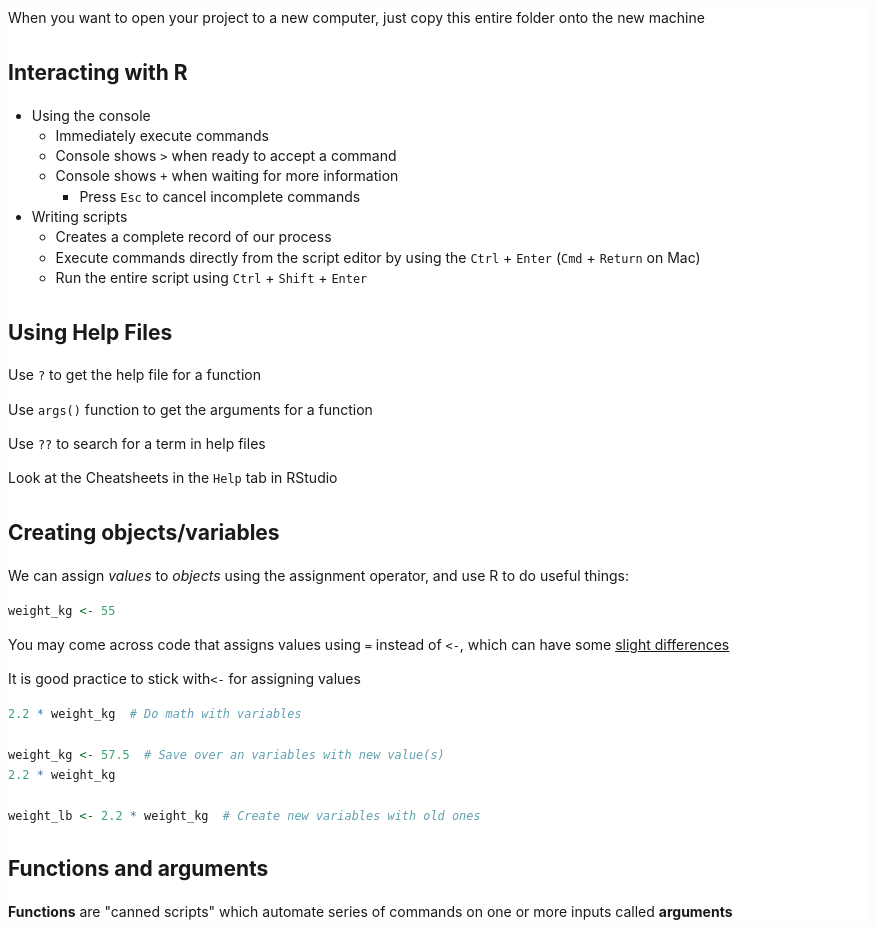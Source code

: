 When you want to open your project to a new computer, just copy this entire folder onto the new machine

## Interacting with R

- Using the console
    - Immediately execute commands 
    - Console shows `>` when ready to accept a command
    - Console shows `+` when waiting for more information
        - Press <kbd>`Esc`</kbd> to cancel incomplete commands
- Writing scripts
    - Creates a complete record of our process
    - Execute commands directly from the script editor by using the <kbd>`Ctrl`</kbd> + <kbd>`Enter`</kbd> (<kbd>`Cmd`</kbd> + <kbd>`Return`</kbd> on Mac)
    - Run the entire script using <kbd>`Ctrl`</kbd> + <kbd>`Shift`</kbd> + <kbd>`Enter`</kbd>

## Using Help Files

Use `?` to get the help file for a function

Use `args()` function to get the arguments for a function

Use `??` to search for a term in help files

Look at the Cheatsheets in the `Help` tab in RStudio

## Creating objects/variables

We can assign *values* to *objects* using the assignment operator, and use R to do useful things:


```r
weight_kg <- 55
```

You may come across code that assigns values using `=` instead of `<-`, which can have some [slight differences](https://web.archive.org/web/20130610005305/https://stat.ethz.ch/pipermail/r-help/2009-March/191462.html) 

It is good practice to stick with`<-` for assigning values 


```r
2.2 * weight_kg  # Do math with variables

weight_kg <- 57.5  # Save over an variables with new value(s)
2.2 * weight_kg

weight_lb <- 2.2 * weight_kg  # Create new variables with old ones
```

## Functions and arguments

**Functions** are "canned scripts" which automate series of commands on one or more inputs called **arguments**
